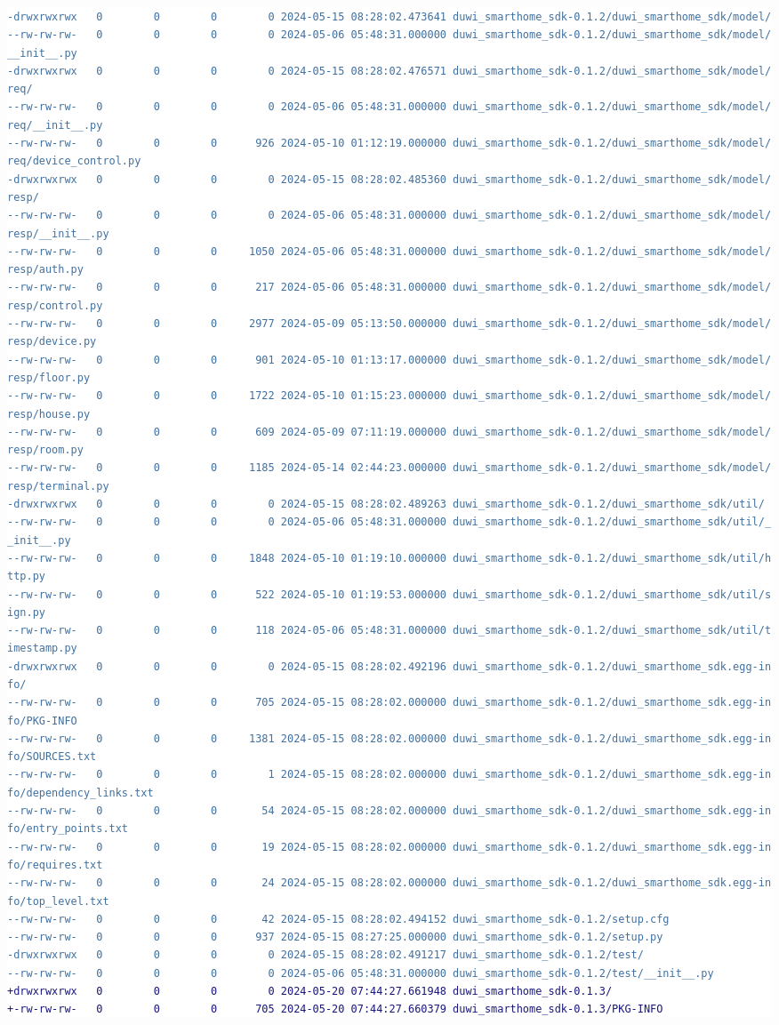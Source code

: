 ```diff
-drwxrwxrwx   0        0        0        0 2024-05-15 08:28:02.473641 duwi_smarthome_sdk-0.1.2/duwi_smarthome_sdk/model/
--rw-rw-rw-   0        0        0        0 2024-05-06 05:48:31.000000 duwi_smarthome_sdk-0.1.2/duwi_smarthome_sdk/model/__init__.py
-drwxrwxrwx   0        0        0        0 2024-05-15 08:28:02.476571 duwi_smarthome_sdk-0.1.2/duwi_smarthome_sdk/model/req/
--rw-rw-rw-   0        0        0        0 2024-05-06 05:48:31.000000 duwi_smarthome_sdk-0.1.2/duwi_smarthome_sdk/model/req/__init__.py
--rw-rw-rw-   0        0        0      926 2024-05-10 01:12:19.000000 duwi_smarthome_sdk-0.1.2/duwi_smarthome_sdk/model/req/device_control.py
-drwxrwxrwx   0        0        0        0 2024-05-15 08:28:02.485360 duwi_smarthome_sdk-0.1.2/duwi_smarthome_sdk/model/resp/
--rw-rw-rw-   0        0        0        0 2024-05-06 05:48:31.000000 duwi_smarthome_sdk-0.1.2/duwi_smarthome_sdk/model/resp/__init__.py
--rw-rw-rw-   0        0        0     1050 2024-05-06 05:48:31.000000 duwi_smarthome_sdk-0.1.2/duwi_smarthome_sdk/model/resp/auth.py
--rw-rw-rw-   0        0        0      217 2024-05-06 05:48:31.000000 duwi_smarthome_sdk-0.1.2/duwi_smarthome_sdk/model/resp/control.py
--rw-rw-rw-   0        0        0     2977 2024-05-09 05:13:50.000000 duwi_smarthome_sdk-0.1.2/duwi_smarthome_sdk/model/resp/device.py
--rw-rw-rw-   0        0        0      901 2024-05-10 01:13:17.000000 duwi_smarthome_sdk-0.1.2/duwi_smarthome_sdk/model/resp/floor.py
--rw-rw-rw-   0        0        0     1722 2024-05-10 01:15:23.000000 duwi_smarthome_sdk-0.1.2/duwi_smarthome_sdk/model/resp/house.py
--rw-rw-rw-   0        0        0      609 2024-05-09 07:11:19.000000 duwi_smarthome_sdk-0.1.2/duwi_smarthome_sdk/model/resp/room.py
--rw-rw-rw-   0        0        0     1185 2024-05-14 02:44:23.000000 duwi_smarthome_sdk-0.1.2/duwi_smarthome_sdk/model/resp/terminal.py
-drwxrwxrwx   0        0        0        0 2024-05-15 08:28:02.489263 duwi_smarthome_sdk-0.1.2/duwi_smarthome_sdk/util/
--rw-rw-rw-   0        0        0        0 2024-05-06 05:48:31.000000 duwi_smarthome_sdk-0.1.2/duwi_smarthome_sdk/util/__init__.py
--rw-rw-rw-   0        0        0     1848 2024-05-10 01:19:10.000000 duwi_smarthome_sdk-0.1.2/duwi_smarthome_sdk/util/http.py
--rw-rw-rw-   0        0        0      522 2024-05-10 01:19:53.000000 duwi_smarthome_sdk-0.1.2/duwi_smarthome_sdk/util/sign.py
--rw-rw-rw-   0        0        0      118 2024-05-06 05:48:31.000000 duwi_smarthome_sdk-0.1.2/duwi_smarthome_sdk/util/timestamp.py
-drwxrwxrwx   0        0        0        0 2024-05-15 08:28:02.492196 duwi_smarthome_sdk-0.1.2/duwi_smarthome_sdk.egg-info/
--rw-rw-rw-   0        0        0      705 2024-05-15 08:28:02.000000 duwi_smarthome_sdk-0.1.2/duwi_smarthome_sdk.egg-info/PKG-INFO
--rw-rw-rw-   0        0        0     1381 2024-05-15 08:28:02.000000 duwi_smarthome_sdk-0.1.2/duwi_smarthome_sdk.egg-info/SOURCES.txt
--rw-rw-rw-   0        0        0        1 2024-05-15 08:28:02.000000 duwi_smarthome_sdk-0.1.2/duwi_smarthome_sdk.egg-info/dependency_links.txt
--rw-rw-rw-   0        0        0       54 2024-05-15 08:28:02.000000 duwi_smarthome_sdk-0.1.2/duwi_smarthome_sdk.egg-info/entry_points.txt
--rw-rw-rw-   0        0        0       19 2024-05-15 08:28:02.000000 duwi_smarthome_sdk-0.1.2/duwi_smarthome_sdk.egg-info/requires.txt
--rw-rw-rw-   0        0        0       24 2024-05-15 08:28:02.000000 duwi_smarthome_sdk-0.1.2/duwi_smarthome_sdk.egg-info/top_level.txt
--rw-rw-rw-   0        0        0       42 2024-05-15 08:28:02.494152 duwi_smarthome_sdk-0.1.2/setup.cfg
--rw-rw-rw-   0        0        0      937 2024-05-15 08:27:25.000000 duwi_smarthome_sdk-0.1.2/setup.py
-drwxrwxrwx   0        0        0        0 2024-05-15 08:28:02.491217 duwi_smarthome_sdk-0.1.2/test/
--rw-rw-rw-   0        0        0        0 2024-05-06 05:48:31.000000 duwi_smarthome_sdk-0.1.2/test/__init__.py
+drwxrwxrwx   0        0        0        0 2024-05-20 07:44:27.661948 duwi_smarthome_sdk-0.1.3/
+-rw-rw-rw-   0        0        0      705 2024-05-20 07:44:27.660379 duwi_smarthome_sdk-0.1.3/PKG-INFO
```